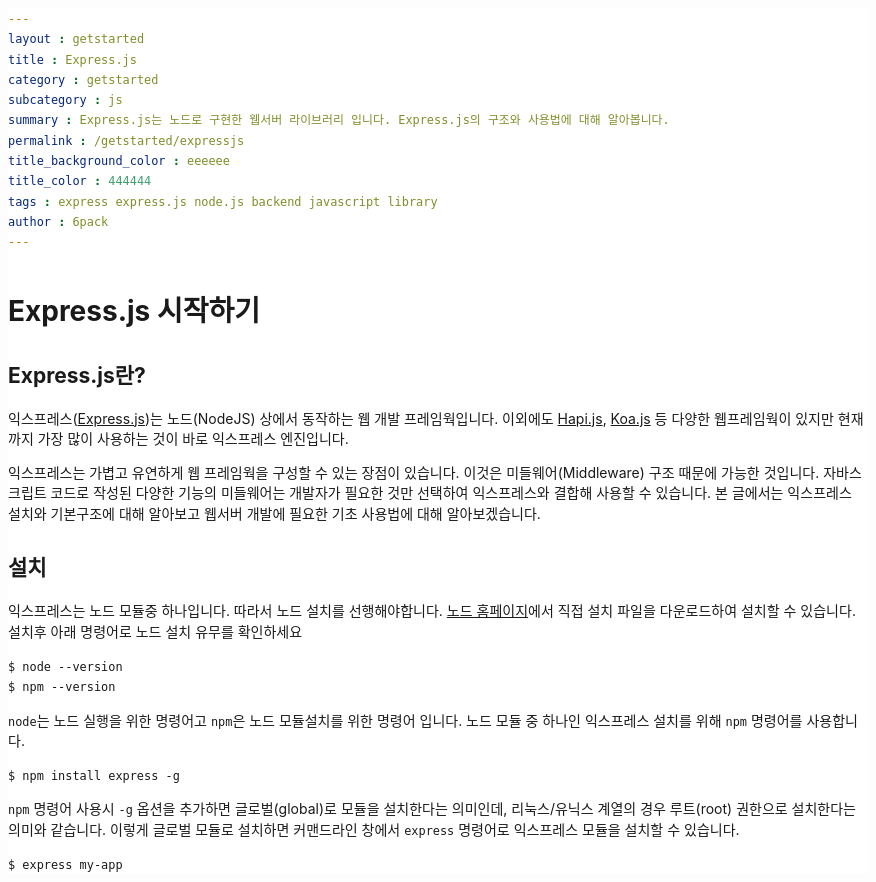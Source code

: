 ```yaml
---
layout : getstarted
title : Express.js
category : getstarted
subcategory : js
summary : Express.js는 노드로 구현한 웹서버 라이브러리 입니다. Express.js의 구조와 사용법에 대해 알아봅니다.  
permalink : /getstarted/expressjs
title_background_color : eeeeee
title_color : 444444
tags : express express.js node.js backend javascript library
author : 6pack
---
```


# Express.js 시작하기 
 
## Express.js란?

익스프레스([Express.js](http://expressjs.com))는 노드(NodeJS) 상에서 동작하는 웹 개발 
프레임웍입니다. 이외에도 [Hapi.js](http://hapijs.com), [Koa.js](http://koajs.com) 등 
다양한 웹프레임웍이 있지만 현재까지 가장 많이 사용하는 것이 바로 익스프레스 엔진입니다. 

익스프레스는 가볍고 유연하게 웹 프레임웍을 구성할 수 있는 장점이 있습니다. 이것은 
미들웨어(Middleware) 구조 때문에 가능한 것입니다. 자바스크립트 코드로 작성된 다양한 기능의 미들웨어는 
개발자가 필요한 것만 선택하여 익스프레스와 결합해 사용할 수 있습니다. 본 글에서는 익스프레스 설치와 
기본구조에 대해 알아보고 웹서버 개발에 필요한 기초 사용법에 대해 알아보겠습니다.

## 설치

익스프레스는 노드 모듈중 하나입니다. 따라서 노드 설치를 선행해야합니다. 
[노드 홈페이지](https://nodejs.org)에서 직접 설치 파일을 다운로드하여 설치할 수 있습니다. 설치후 
아래 명령어로 노드 설치 유무를 확인하세요

```
$ node --version
$ npm --version
```

`node`는 노드 실행을 위한 명령어고 `npm`은 노드 모듈설치를 위한 명령어 입니다. 노드 모듈 중 하나인
익스프레스 설치를 위해 `npm` 명령어를 사용합니다.

```
$ npm install express -g
```

`npm` 명령어 사용시 `-g` 옵션을 추가하면 글로벌(global)로 모듈을 설치한다는 의미인데, 리눅스/유닉스
계열의 경우 루트(root) 권한으로 설치한다는 의미와 같습니다. 이렇게 글로벌 모듈로 설치하면 커맨드라인 
창에서 `express` 명령어로 익스프레스 모듈을 설치할 수 있습니다.

```
$ express my-app 
```
